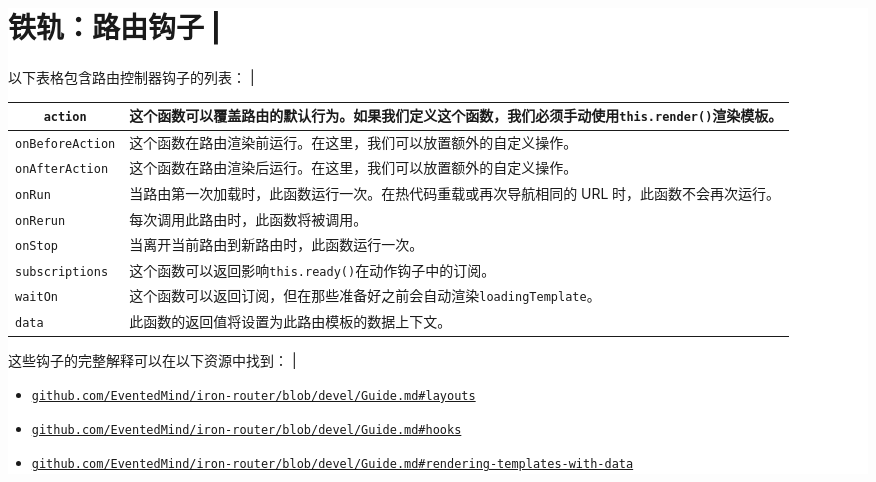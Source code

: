 # 铁轨：路由钩子 |

以下表格包含路由控制器钩子的列表： |

| `action` | 这个函数可以覆盖路由的默认行为。如果我们定义这个函数，我们必须手动使用`this.render()`渲染模板。 |
| --- | --- |
| `onBeforeAction` | 这个函数在路由渲染前运行。在这里，我们可以放置额外的自定义操作。 |
| `onAfterAction` | 这个函数在路由渲染后运行。在这里，我们可以放置额外的自定义操作。 |
| `onRun` | 当路由第一次加载时，此函数运行一次。在热代码重载或再次导航相同的 URL 时，此函数不会再次运行。 |
| `onRerun` | 每次调用此路由时，此函数将被调用。 |
| `onStop` | 当离开当前路由到新路由时，此函数运行一次。 |
| `subscriptions` | 这个函数可以返回影响`this.ready()`在动作钩子中的订阅。 |
| `waitOn` | 这个函数可以返回订阅，但在那些准备好之前会自动渲染`loadingTemplate`。 |
| `data` | 此函数的返回值将设置为此路由模板的数据上下文。 |

这些钩子的完整解释可以在以下资源中找到： |

+   [`github.com/EventedMind/iron-router/blob/devel/Guide.md#layouts`](https://github.com/EventedMind/iron-router/blob/devel/Guide.md#layouts)

+   [`github.com/EventedMind/iron-router/blob/devel/Guide.md#hooks`](https://github.com/EventedMind/iron-router/blob/devel/Guide.md#hooks)

+   [`github.com/EventedMind/iron-router/blob/devel/Guide.md#rendering-templates-with-data`](https://github.com/EventedMind/iron-router/blob/devel/Guide.md#rendering-templates-with-data)
